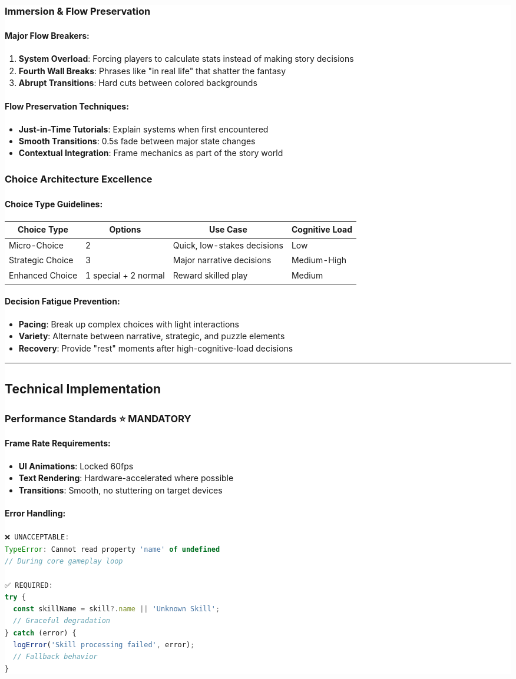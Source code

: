 ### Immersion & Flow Preservation

#### Major Flow Breakers:
1. **System Overload**: Forcing players to calculate stats instead of making story decisions
2. **Fourth Wall Breaks**: Phrases like "in real life" that shatter the fantasy
3. **Abrupt Transitions**: Hard cuts between colored backgrounds

#### Flow Preservation Techniques:
- **Just-in-Time Tutorials**: Explain systems when first encountered
- **Smooth Transitions**: 0.5s fade between major state changes
- **Contextual Integration**: Frame mechanics as part of the story world

### Choice Architecture Excellence

#### Choice Type Guidelines:

| Choice Type | Options | Use Case | Cognitive Load |
|-------------|---------|----------|----------------|
| Micro-Choice | 2 | Quick, low-stakes decisions | Low |
| Strategic Choice | 3 | Major narrative decisions | Medium-High |
| Enhanced Choice | 1 special + 2 normal | Reward skilled play | Medium |

#### Decision Fatigue Prevention:
- **Pacing**: Break up complex choices with light interactions
- **Variety**: Alternate between narrative, strategic, and puzzle elements
- **Recovery**: Provide "rest" moments after high-cognitive-load decisions

---

## Technical Implementation

### Performance Standards ⭐ **MANDATORY**

#### Frame Rate Requirements:
- **UI Animations**: Locked 60fps
- **Text Rendering**: Hardware-accelerated where possible
- **Transitions**: Smooth, no stuttering on target devices

#### Error Handling:
```javascript
❌ UNACCEPTABLE:
TypeError: Cannot read property 'name' of undefined
// During core gameplay loop

✅ REQUIRED:
try {
  const skillName = skill?.name || 'Unknown Skill';
  // Graceful degradation
} catch (error) {
  logError('Skill processing failed', error);
  // Fallback behavior
}
```
